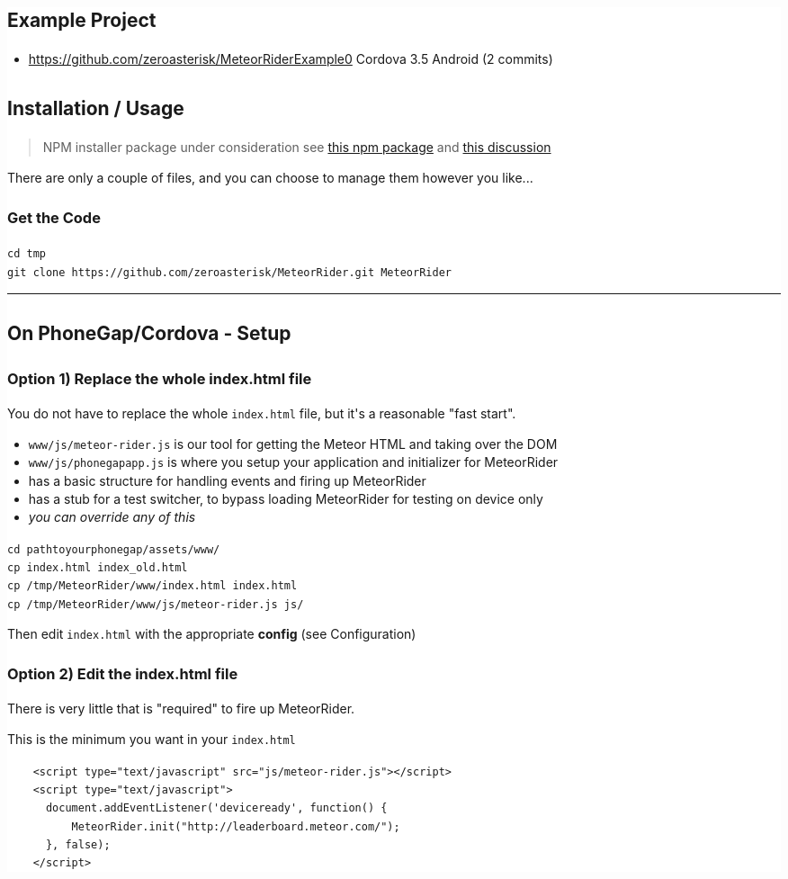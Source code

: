 ## Example Project

* https://github.com/zeroasterisk/MeteorRiderExample0 Cordova 3.5 Android (2 commits)


## Installation / Usage

> NPM installer package under consideration see
> [this npm package](https://github.com/poetic/meteor-rider) and
> [this discussion](https://github.com/zeroasterisk/MeteorRider/pull/20)

There are only a couple of files, and you can choose to manage them however you like...

### Get the Code

```
cd tmp
git clone https://github.com/zeroasterisk/MeteorRider.git MeteorRider
```

----

## On PhoneGap/Cordova - Setup


### Option 1) Replace the whole index.html file

You do not have to replace the whole `index.html` file, but it's a reasonable "fast start".

* `www/js/meteor-rider.js` is our tool for getting the Meteor HTML and taking over the DOM
* `www/js/phonegapapp.js` is where you setup your application and initializer for MeteorRider
 * has a basic structure for handling events and firing up MeteorRider
 * has a stub for a test switcher, to bypass loading MeteorRider for testing on device only
 * *you can override any of this*

```
cd pathtoyourphonegap/assets/www/
cp index.html index_old.html
cp /tmp/MeteorRider/www/index.html index.html
cp /tmp/MeteorRider/www/js/meteor-rider.js js/
```

Then edit `index.html` with the appropriate **config** (see Configuration)

### Option 2) Edit the index.html file

There is very little that is "required" to fire up MeteorRider.

This is the minimum you want in your `index.html`

        <script type="text/javascript" src="js/meteor-rider.js"></script>
        <script type="text/javascript">
          document.addEventListener('deviceready', function() {
              MeteorRider.init("http://leaderboard.meteor.com/");
          }, false);
        </script>
